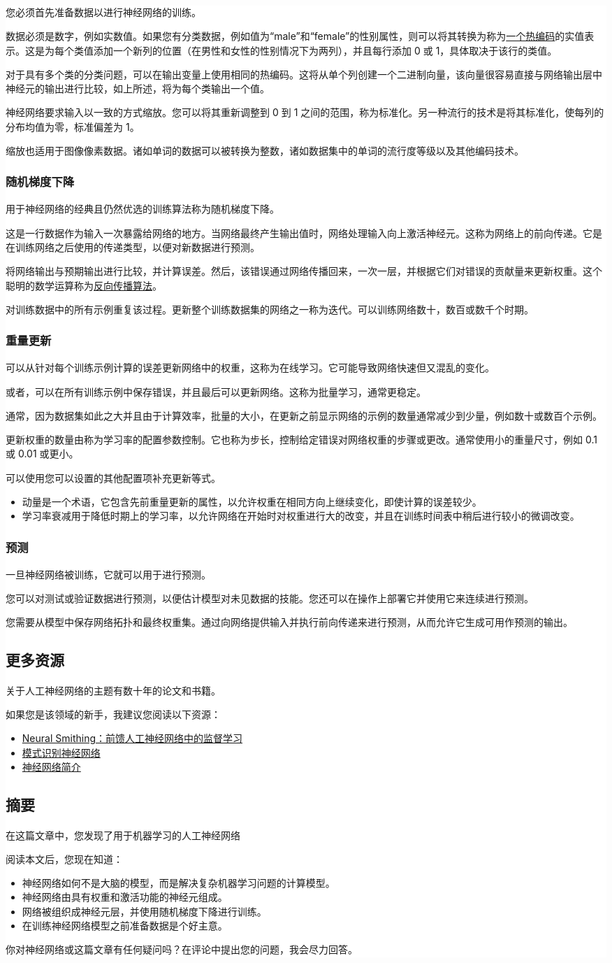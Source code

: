 您必须首先准备数据以进行神经网络的训练。

数据必须是数字，例如实数值。如果您有分类数据，例如值为“male”和“female”的性别属性，则可以将其转换为称为[一个热编码](https://en.wikipedia.org/wiki/One-hot)的实值表示。这是为每个类值添加一个新列的位置（在男性和女性的性别情况下为两列），并且每行添加 0 或 1，具体取决于该行的类值。

对于具有多个类的分类问题，可以在输出变量上使用相同的热编码。这将从单个列创建一个二进制向量，该向量很容易直接与网络输出层中神经元的输出进行比较，如上所述，将为每个类输出一个值。

神经网络要求输入以一致的方式缩放。您可以将其重新调整到 0 到 1 之间的范围，称为标准化。另一种流行的技术是将其标准化，使每列的分布均值为零，标准偏差为 1。

缩放也适用于图像像素数据。诸如单词的数据可以被转换为整数，诸如数据集中的单词的流行度等级以及其他编码技术。

### 随机梯度下降

用于神经网络的经典且仍然优选的训练算法称为随机梯度下降。

这是一行数据作为输入一次暴露给网络的地方。当网络最终产生输出值时，网络处理输入向上激活神经元。这称为网络上的前向传递。它是在训练网络之后使用的传递类型，以便对新数据进行预测。

将网络输出与预期输出进行比较，并计算误差。然后，该错误通过网络传播回来，一次一层，并根据它们对错误的贡献量来更新权重。这个聪明的数学运算称为[反向传播算法](https://en.wikipedia.org/wiki/Backpropagation)。

对训练数据中的所有示例重复该过程。更新整个训练数据集的网络之一称为迭代。可以训练网络数十，数百或数千个时期。

### 重量更新

可以从针对每个训练示例计算的误差更新网络中的权重，这称为在线学习。它可能导致网络快速但又混乱的变化。

或者，可以在所有训练示例中保存错误，并且最后可以更新网络。这称为批量学习，通常更稳定。

通常，因为数据集如此之大并且由于计算效率，批量的大小，在更新之前显示网络的示例的数量通常减少到少量，例如数十或数百个示例。

更新权重的数量由称为学习率的配置参数控制。它也称为步长，控制给定错误对网络权重的步骤或更改。通常使用小的重量尺寸，例如 0.1 或 0.01 或更小。

可以使用您可以设置的其他配置项补充更新等式。

*   动量是一个术语，它包含先前重量更新的属性，以允许权重在相同方向上继续变化，即使计算的误差较少。
*   学习率衰减用于降低时期上的学习率，以允许网络在开始时对权重进行大的改变，并且在训练时间表中稍后进行较小的微调改变。

### 预测

一旦神经网络被训练，它就可以用于进行预测。

您可以对测试或验证数据进行预测，以便估计模型对未见数据的技能。您还可以在操作上部署它并使用它来连续进行预测。

您需要从模型中保存网络拓扑和最终权重集。通过向网络提供输入并执行前向传递来进行预测，从而允许它生成可用作预测的输出。

## 更多资源

关于人工神经网络的主题有数十年的论文和书籍。

如果您是该领域的新手，我建议您阅读以下资源：

*   [Neural Smithing：前馈人工神经网络中的监督学习](http://www.amazon.com/dp/0262527014?tag=inspiredalgor-20)
*   [模式识别神经网络](http://www.amazon.com/dp/0198538642?tag=inspiredalgor-20)
*   [神经网络简介](http://www.amazon.com/dp/1857285034?tag=inspiredalgor-20)

## 摘要

在这篇文章中，您发现了用于机器学习的人工神经网络

阅读本文后，您现在知道：

*   神经网络如何不是大脑的模型，而是解决复杂机器学习问题的计算模型。
*   神经网络由具有权重和激活功能的神经元组成。
*   网络被组织成神经元层，并使用随机梯度下降进行训练。
*   在训练神经网络模型之前准备数据是个好主意。

你对神经网络或这篇文章有任何疑问吗？在评论中提出您的问题，我会尽力回答。